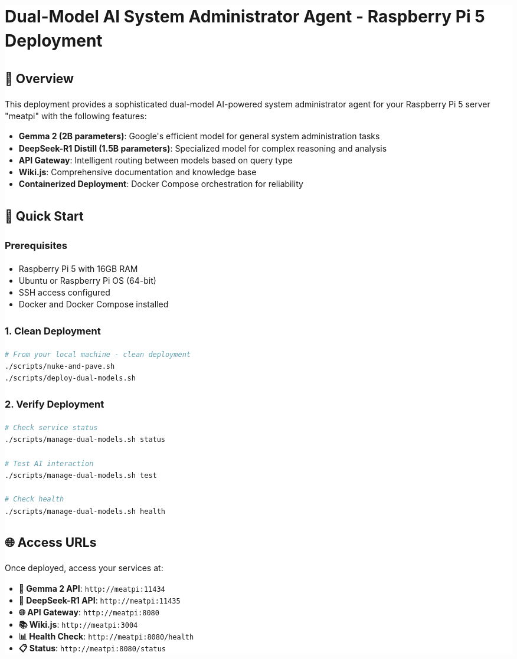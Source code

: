 # Dual-Model AI System Administrator Agent - Raspberry Pi 5 Deployment

## 🎯 Overview

This deployment provides a sophisticated dual-model AI-powered system administrator agent for your Raspberry Pi 5 server "meatpi" with the following features:

- **Gemma 2 (2B parameters)**: Google's efficient model for general system administration tasks
- **DeepSeek-R1 Distill (1.5B parameters)**: Specialized model for complex reasoning and analysis
- **API Gateway**: Intelligent routing between models based on query type
- **Wiki.js**: Comprehensive documentation and knowledge base
- **Containerized Deployment**: Docker Compose orchestration for reliability

## 🚀 Quick Start

### Prerequisites

- Raspberry Pi 5 with 16GB RAM
- Ubuntu or Raspberry Pi OS (64-bit)
- SSH access configured
- Docker and Docker Compose installed

### 1. Clean Deployment

```bash
# From your local machine - clean deployment
./scripts/nuke-and-pave.sh
./scripts/deploy-dual-models.sh
```

### 2. Verify Deployment

```bash
# Check service status
./scripts/manage-dual-models.sh status

# Test AI interaction
./scripts/manage-dual-models.sh test

# Check health
./scripts/manage-dual-models.sh health
```

## 🌐 Access URLs

Once deployed, access your services at:

- **🧠 Gemma 2 API**: `http://meatpi:11434`
- **🧠 DeepSeek-R1 API**: `http://meatpi:11435`
- **🌐 API Gateway**: `http://meatpi:8080`
- **📚 Wiki.js**: `http://meatpi:3004`
- **📊 Health Check**: `http://meatpi:8080/health`
- **📋 Status**: `http://meatpi:8080/status`

